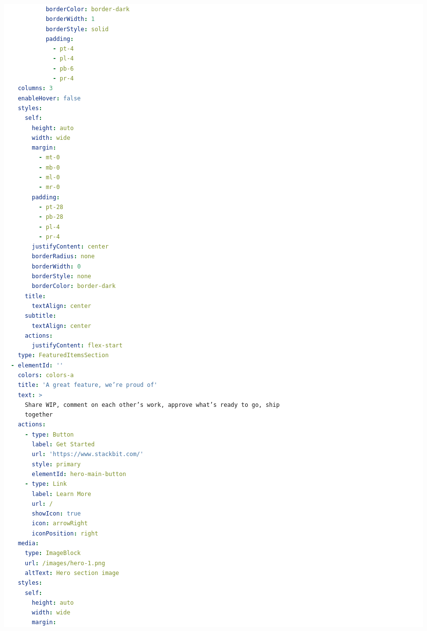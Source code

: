 ```yaml
            borderColor: border-dark
            borderWidth: 1
            borderStyle: solid
            padding:
              - pt-4
              - pl-4
              - pb-6
              - pr-4
    columns: 3
    enableHover: false
    styles:
      self:
        height: auto
        width: wide
        margin:
          - mt-0
          - mb-0
          - ml-0
          - mr-0
        padding:
          - pt-28
          - pb-28
          - pl-4
          - pr-4
        justifyContent: center
        borderRadius: none
        borderWidth: 0
        borderStyle: none
        borderColor: border-dark
      title:
        textAlign: center
      subtitle:
        textAlign: center
      actions:
        justifyContent: flex-start
    type: FeaturedItemsSection
  - elementId: ''
    colors: colors-a
    title: 'A great feature, we’re proud of'
    text: >
      Share WIP, comment on each other’s work, approve what’s ready to go, ship
      together
    actions:
      - type: Button
        label: Get Started
        url: 'https://www.stackbit.com/'
        style: primary
        elementId: hero-main-button
      - type: Link
        label: Learn More
        url: /
        showIcon: true
        icon: arrowRight
        iconPosition: right
    media:
      type: ImageBlock
      url: /images/hero-1.png
      altText: Hero section image
    styles:
      self:
        height: auto
        width: wide
        margin:
```